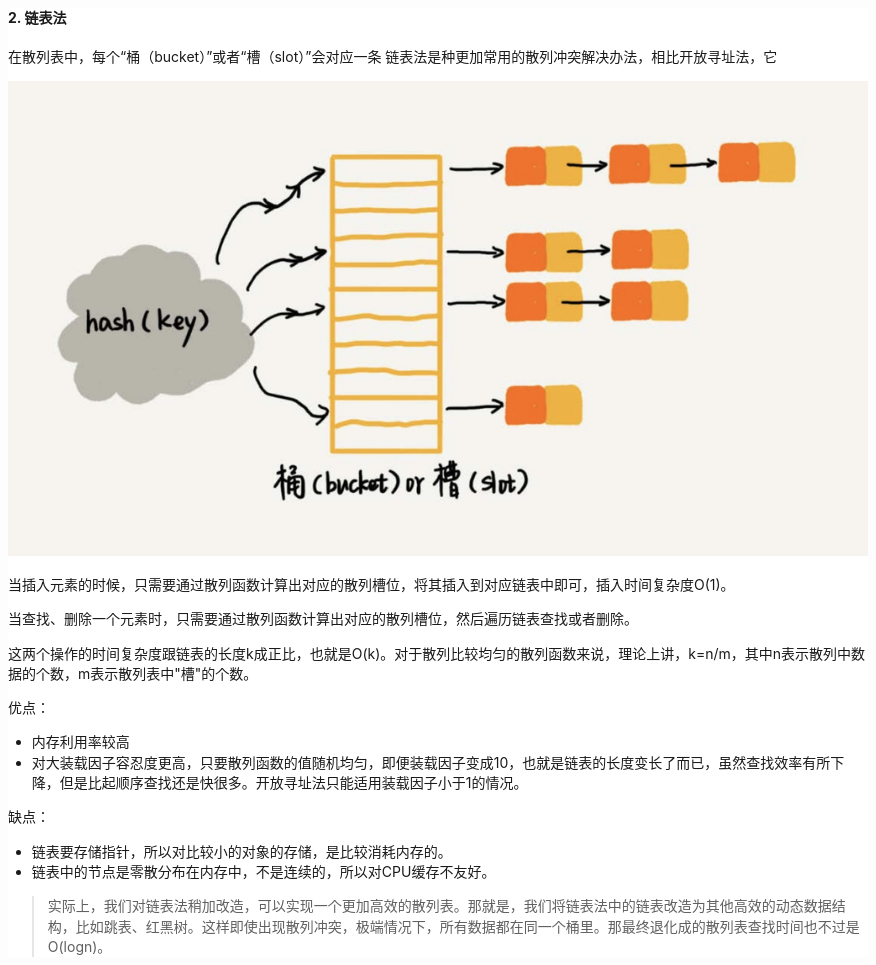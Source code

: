 #### 2. 链表法

在散列表中，每个“桶（bucket）”或者“槽（slot）”会对应一条 链表法是种更加常用的散列冲突解决办法，相比开放寻址法，它

![](media/16359942940966/hash3.jpg)

当插入元素的时候，只需要通过散列函数计算出对应的散列槽位，将其插入到对应链表中即可，插入时间复杂度O(1)。

当查找、删除一个元素时，只需要通过散列函数计算出对应的散列槽位，然后遍历链表查找或者删除。

这两个操作的时间复杂度跟链表的长度k成正比，也就是O(k)。对于散列比较均匀的散列函数来说，理论上讲，k=n/m，其中n表示散列中数据的个数，m表示散列表中"槽"的个数。

优点：

* 内存利用率较高
* 对大装载因子容忍度更高，只要散列函数的值随机均匀，即便装载因子变成10，也就是链表的长度变长了而已，虽然查找效率有所下降，但是比起顺序查找还是快很多。开放寻址法只能适用装载因子小于1的情况。

缺点：

* 链表要存储指针，所以对比较小的对象的存储，是比较消耗内存的。
* 链表中的节点是零散分布在内存中，不是连续的，所以对CPU缓存不友好。

> 实际上，我们对链表法稍加改造，可以实现一个更加高效的散列表。那就是，我们将链表法中的链表改造为其他高效的动态数据结构，比如跳表、红黑树。这样即使出现散列冲突，极端情况下，所有数据都在同一个桶里。那最终退化成的散列表查找时间也不过是 O(logn)。
